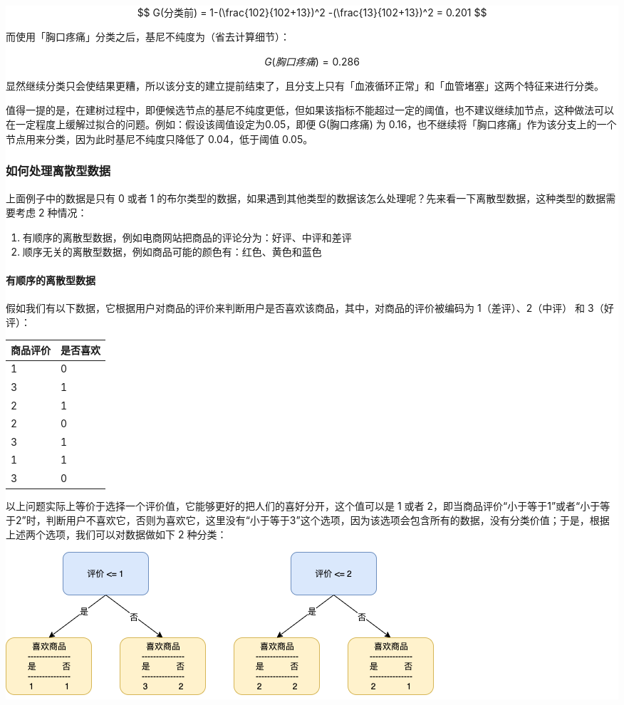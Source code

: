 $$
G(分类前) = 1-(\frac{102}{102+13})^2 -(\frac{13}{102+13})^2 = 0.201
$$

而使用「胸口疼痛」分类之后，基尼不纯度为（省去计算细节）：

$$
G(胸口疼痛) = 0.286
$$

显然继续分类只会使结果更糟，所以该分支的建立提前结束了，且分支上只有「血液循环正常」和「血管堵塞」这两个特征来进行分类。

值得一提的是，在建树过程中，即便候选节点的基尼不纯度更低，但如果该指标不能超过一定的阈值，也不建议继续加节点，这种做法可以在一定程度上缓解过拟合的问题。例如：假设该阈值设定为0.05，即便 G(胸口疼痛) 为 0.16，也不继续将「胸口疼痛」作为该分支上的一个节点用来分类，因为此时基尼不纯度只降低了 0.04，低于阈值 0.05。


### 如何处理离散型数据

上面例子中的数据是只有 0 或者 1 的布尔类型的数据，如果遇到其他类型的数据该怎么处理呢？先来看一下离散型数据，这种类型的数据需要考虑 2 种情况：

1. 有顺序的离散型数据，例如电商网站把商品的评论分为：好评、中评和差评 
2. 顺序无关的离散型数据，例如商品可能的颜色有：红色、黄色和蓝色

#### 有顺序的离散型数据

假如我们有以下数据，它根据用户对商品的评价来判断用户是否喜欢该商品，其中，对商品的评价被编码为 1（差评）、2（中评） 和 3（好评）：

| 商品评价 | 是否喜欢 |
| -------- | -------- |
| 1        | 0        |
| 3        | 1        |
| 2        | 1        |
| 2        | 0        |
| 3        | 1        |
| 1        | 1        |
| 3        | 0        |

以上问题实际上等价于选择一个评价值，它能够更好的把人们的喜好分开，这个值可以是 1 或者 2，即当商品评价“小于等于1”或者“小于等于2”时，判断用户不喜欢它，否则为喜欢它，这里没有“小于等于3”这个选项，因为该选项会包含所有的数据，没有分类价值；于是，根据上述两个选项，我们可以对数据做如下 2 种分类：

![order](https://github.com/jieniu/articles/blob/master/docs/.vuepress/public/order.png?raw=true)
